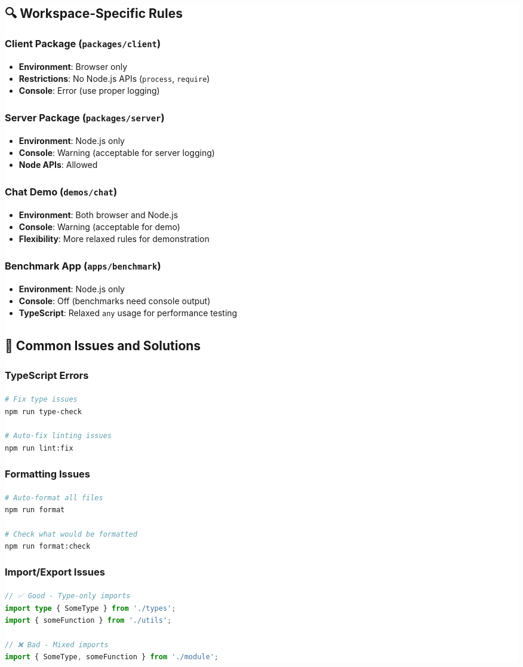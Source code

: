 ## 🔍 Workspace-Specific Rules

### Client Package (`packages/client`)
- **Environment**: Browser only
- **Restrictions**: No Node.js APIs (`process`, `require`)
- **Console**: Error (use proper logging)

### Server Package (`packages/server`)
- **Environment**: Node.js only
- **Console**: Warning (acceptable for server logging)
- **Node APIs**: Allowed

### Chat Demo (`demos/chat`)
- **Environment**: Both browser and Node.js
- **Console**: Warning (acceptable for demo)
- **Flexibility**: More relaxed rules for demonstration

### Benchmark App (`apps/benchmark`)
- **Environment**: Node.js only
- **Console**: Off (benchmarks need console output)
- **TypeScript**: Relaxed `any` usage for performance testing

## 🚨 Common Issues and Solutions

### TypeScript Errors
```bash
# Fix type issues
npm run type-check

# Auto-fix linting issues
npm run lint:fix
```

### Formatting Issues
```bash
# Auto-format all files
npm run format

# Check what would be formatted
npm run format:check
```

### Import/Export Issues
```typescript
// ✅ Good - Type-only imports
import type { SomeType } from './types';
import { someFunction } from './utils';

// ❌ Bad - Mixed imports
import { SomeType, someFunction } from './module';
```
